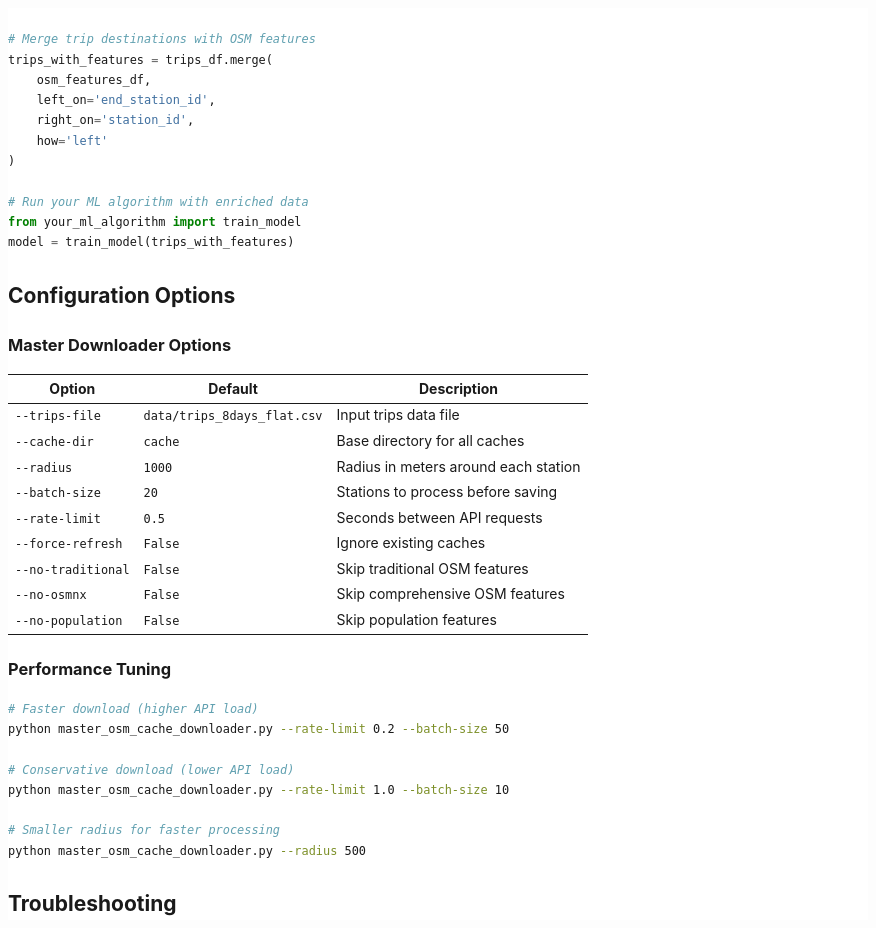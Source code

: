 ```python

# Merge trip destinations with OSM features
trips_with_features = trips_df.merge(
    osm_features_df, 
    left_on='end_station_id', 
    right_on='station_id', 
    how='left'
)

# Run your ML algorithm with enriched data
from your_ml_algorithm import train_model
model = train_model(trips_with_features)
```

## Configuration Options

### Master Downloader Options

| Option | Default | Description |
|--------|---------|-------------|
| `--trips-file` | `data/trips_8days_flat.csv` | Input trips data file |
| `--cache-dir` | `cache` | Base directory for all caches |
| `--radius` | `1000` | Radius in meters around each station |
| `--batch-size` | `20` | Stations to process before saving |
| `--rate-limit` | `0.5` | Seconds between API requests |
| `--force-refresh` | `False` | Ignore existing caches |
| `--no-traditional` | `False` | Skip traditional OSM features |
| `--no-osmnx` | `False` | Skip comprehensive OSM features |
| `--no-population` | `False` | Skip population features |

### Performance Tuning

```bash
# Faster download (higher API load)
python master_osm_cache_downloader.py --rate-limit 0.2 --batch-size 50

# Conservative download (lower API load)  
python master_osm_cache_downloader.py --rate-limit 1.0 --batch-size 10

# Smaller radius for faster processing
python master_osm_cache_downloader.py --radius 500
```

## Troubleshooting
